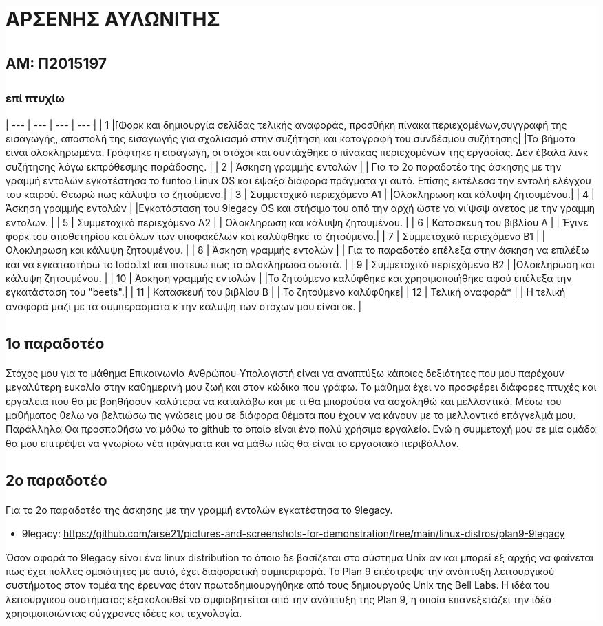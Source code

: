 # ΑΡΣΕΝΗΣ ΑΥΛΩΝΙΤΗΣ
## AM: Π2015197

###  επί πτυχίω


| --- | --- | --- | --- |
| 1 |[Φορκ και δημιουργία σελίδας τελικής αναφοράς, προσθήκη πίνακα περιεχομένων,συγγραφή της εισαγωγής, αποστολή της εισαγωγής για σχολιασμό στην συζήτηση και καταγραφή του συνδέσμου συζήτησης| |Τα βήματα είναι ολοκληρωμένα. Γράφτηκε η εισαγωγή, οι στόχοι και συντάχθηκε ο πίνακας περιεχομένων της εργασίας. Δεν έβαλα λινκ συζήτησης λόγω εκπρόθεσμης παράδοσης.  |
| 2 | Άσκηση γραμμής εντολών | | Για το 2ο παραδοτέο της άσκησης με την γραμμή εντολών εγκατέστησα το funtoo Linux OS και έψαξα διάφορα πράγματα γι αυτό. Επίσης εκτέλεσα την εντολή ελέγχου του καιρού. Θεωρώ πως κάλυψα το ζητούμενο.|
| 3 | Συμμετοχικό περιεχόμενο A1 | |Ολοκληρωση και κάλυψη ζητουμένου.|
| 4 | Άσκηση γραμμής εντολών | |Εγκατάσταση του 9legacy OS και στήσιμο του από την αρχή ώστε να νι΄ψσψ ανετος με την γραμμη εντολων. |
| 5 | Συμμετοχικό περιεχόμενο A2 | | Ολοκληρωση και κάλυψη ζητουμένου. |
| 6 | Κατασκευή του βιβλίου Α | | Έγινε φορκ του αποθετηρίου και όλων των υποφακέλων και καλύφθηκε το ζητούμενο.|
| 7 | Συμμετοχικό περιεχόμενο B1 | |Ολοκληρωση και κάλυψη ζητουμένου. |
| 8 | Άσκηση γραμμής εντολών | | Για το παραδοτέο επέλεξα στην άσκηση να επιλέξω και να εγκαταστήσω το todo.txt και πιστευω πως το ολοκληρωσα σωστά. |
| 9 | Συμμετοχικό περιεχόμενο B2 | |Ολοκληρωση και κάλυψη ζητουμένου. |
| 10 | Άσκηση γραμμής εντολών | |Το ζητούμενο καλύφθηκε και χρησιμοποιήθηκε αφού επέλεξα την εγκατάσταση του "beets".|
| 11 | Κατασκευή του βιβλίου Β | | Το ζητούμενο καλύφθηκε|
| 12 | Τελική αναφορά* | | Η τελική αναφορά μαζί με τα συμπεράσματα κ την καλυψη των στόχων μου είναι οκ. |

## 1ο παραδοτέο 

Στόχος μου για το μάθημα Επικοινωνία Ανθρώπου-Υπολογιστή είναι να αναπτύξω κάποιες δεξιότητες που μου παρέχουν μεγαλύτερη ευκολία στην καθημερινή μου ζωή και στον κώδικα που γράφω.
Το μάθημα έχει να προσφέρει διάφορες πτυχές και εργαλεία που θα με βοηθήσουν καλύτερα να καταλάβω και με τι θα μπορούσα να ασχοληθώ και μελλοντικά.
Μέσω του μαθήματος θελω να βελτιώσω τις γνώσεις μου σε διάφορα θέματα που έχουν να κάνουν με το μελλοντικό επάγγελμά μου.
Παράλληλα Θα προσπαθήσω να μάθω το github το οποίο είναι ένα πολύ χρήσιμο εργαλείο.
Ενώ η συμμετοχή μου σε μία ομάδα θα μου επιτρέψει να γνωρίσω νέα πράγματα και να μάθω πώς θα είναι το εργασιακό περιβάλλον.

## 2ο παραδοτέο 

Για το 2ο παραδοτέο της άσκησης με την γραμμή εντολών εγκατέστησα το 9legacy.

- 9legacy: https://github.com/arse21/pictures-and-screenshots-for-demonstration/tree/main/linux-distros/plan9-9legacy

Όσον αφορά το 9legacy είναι ένα linux distribution το όποιο δε βασίζεται στο σύστημα Unix αν και μπορεί εξ αρχής να φαίνεται πως έχει πολλες ομοιότητες με αυτό, έχει διαφορετική συμπεριφορά.
Το Plan 9 επέστρεψε την ανάπτυξη λειτουργικού συστήματος στον τομέα της έρευνας όταν πρωτοδημιουργήθηκε από τους δημιουργούς Unix της Bell Labs. Η ιδέα του λειτουργικού συστήματος εξακολουθεί να αμφισβητείται από την ανάπτυξη της Plan 9, η οποία επανεξετάζει την ιδέα χρησιμοποιώντας σύγχρονες ιδέες και τεχνολογία.
